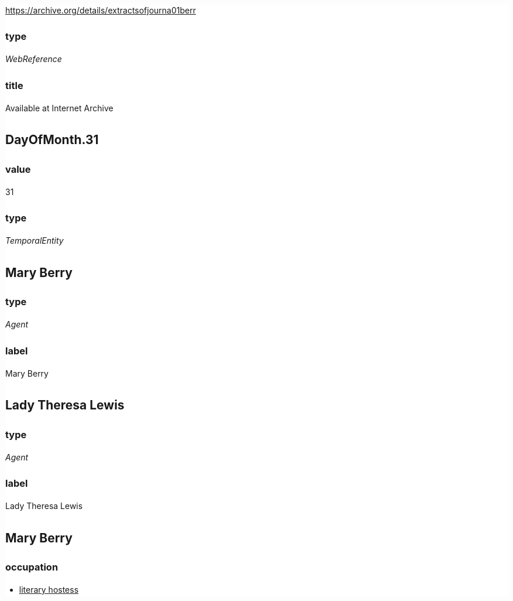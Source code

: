 https://archive.org/details/extractsofjourna01berr

### type


*WebReference*

### title


Available at Internet Archive

## DayOfMonth.31

### value


31

### type


*TemporalEntity*

## Mary Berry

### type


*Agent*

### label


Mary Berry

## Lady Theresa Lewis

### type


*Agent*

### label


Lady Theresa Lewis

## Mary Berry

### occupation

 - [literary hostess](#literary-hostess)

